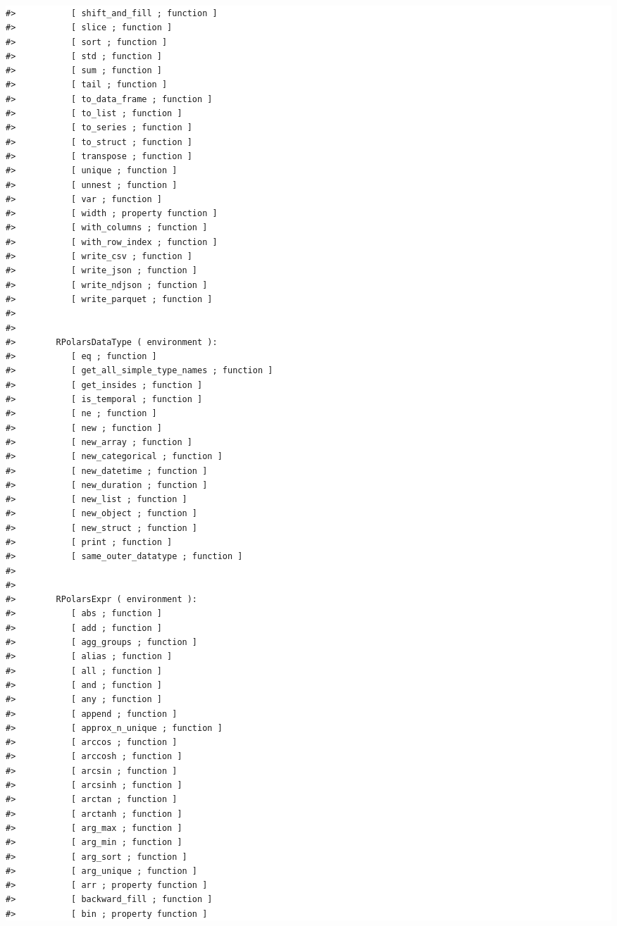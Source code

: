     #>           [ shift_and_fill ; function ]
    #>           [ slice ; function ]
    #>           [ sort ; function ]
    #>           [ std ; function ]
    #>           [ sum ; function ]
    #>           [ tail ; function ]
    #>           [ to_data_frame ; function ]
    #>           [ to_list ; function ]
    #>           [ to_series ; function ]
    #>           [ to_struct ; function ]
    #>           [ transpose ; function ]
    #>           [ unique ; function ]
    #>           [ unnest ; function ]
    #>           [ var ; function ]
    #>           [ width ; property function ]
    #>           [ with_columns ; function ]
    #>           [ with_row_index ; function ]
    #>           [ write_csv ; function ]
    #>           [ write_json ; function ]
    #>           [ write_ndjson ; function ]
    #>           [ write_parquet ; function ]
    #> 
    #> 
    #>        RPolarsDataType ( environment ):
    #>           [ eq ; function ]
    #>           [ get_all_simple_type_names ; function ]
    #>           [ get_insides ; function ]
    #>           [ is_temporal ; function ]
    #>           [ ne ; function ]
    #>           [ new ; function ]
    #>           [ new_array ; function ]
    #>           [ new_categorical ; function ]
    #>           [ new_datetime ; function ]
    #>           [ new_duration ; function ]
    #>           [ new_list ; function ]
    #>           [ new_object ; function ]
    #>           [ new_struct ; function ]
    #>           [ print ; function ]
    #>           [ same_outer_datatype ; function ]
    #> 
    #> 
    #>        RPolarsExpr ( environment ):
    #>           [ abs ; function ]
    #>           [ add ; function ]
    #>           [ agg_groups ; function ]
    #>           [ alias ; function ]
    #>           [ all ; function ]
    #>           [ and ; function ]
    #>           [ any ; function ]
    #>           [ append ; function ]
    #>           [ approx_n_unique ; function ]
    #>           [ arccos ; function ]
    #>           [ arccosh ; function ]
    #>           [ arcsin ; function ]
    #>           [ arcsinh ; function ]
    #>           [ arctan ; function ]
    #>           [ arctanh ; function ]
    #>           [ arg_max ; function ]
    #>           [ arg_min ; function ]
    #>           [ arg_sort ; function ]
    #>           [ arg_unique ; function ]
    #>           [ arr ; property function ]
    #>           [ backward_fill ; function ]
    #>           [ bin ; property function ]